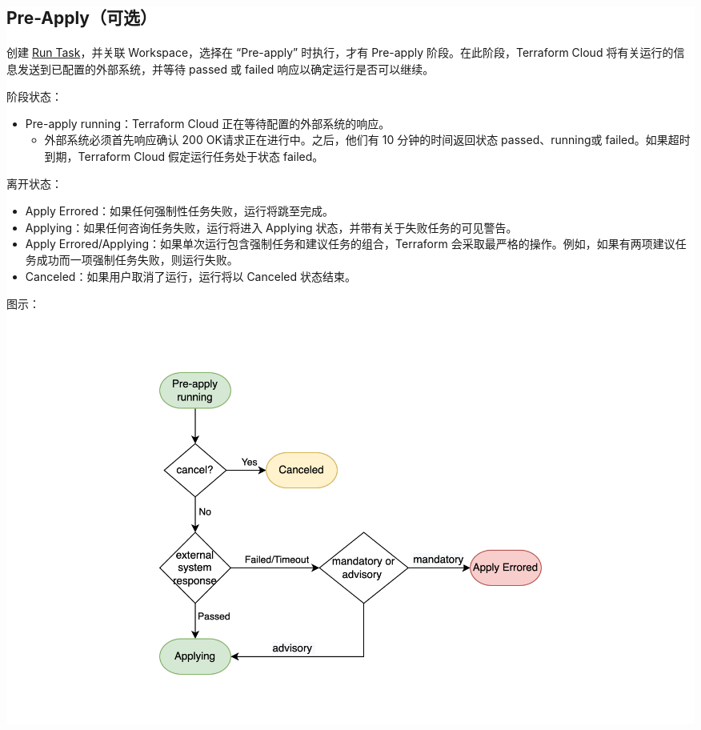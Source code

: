 ## Pre-Apply（可选）

创建 [Run Task](https://developer.hashicorp.com/terraform/cloud-docs/workspaces/settings/run-tasks)，并关联 Workspace，选择在 “Pre-apply” 时执行，才有 Pre-apply 阶段。在此阶段，Terraform Cloud 将有关运行的信息发送到已配置的外部系统，并等待 passed 或 failed 响应以确定运行是否可以继续。

阶段状态：
- Pre-apply running：Terraform Cloud 正在等待配置的外部系统的响应。
  - 外部系统必须首先响应确认 200 OK请求正在进行中。之后，他们有 10 分钟的时间返回状态 passed、running或 failed。如果超时到期，Terraform Cloud 假定运行任务处于状态 failed。

离开状态：
- Apply Errored：如果任何强制性任务失败，运行将跳至完成。
- Applying：如果任何咨询任务失败，运行将进入 Applying 状态，并带有关于失败任务的可见警告。
- Apply Errored/Applying：如果单次运行包含强制任务和建议任务的组合，Terraform 会采取最严格的操作。例如，如果有两项建议任务成功而一项强制任务失败，则运行失败。
- Canceled：如果用户取消了运行，运行将以 Canceled 状态结束。

图示：

<img src="/iac/pre-apply.png" width="500" height="500" style="display: block; margin: auto;">
